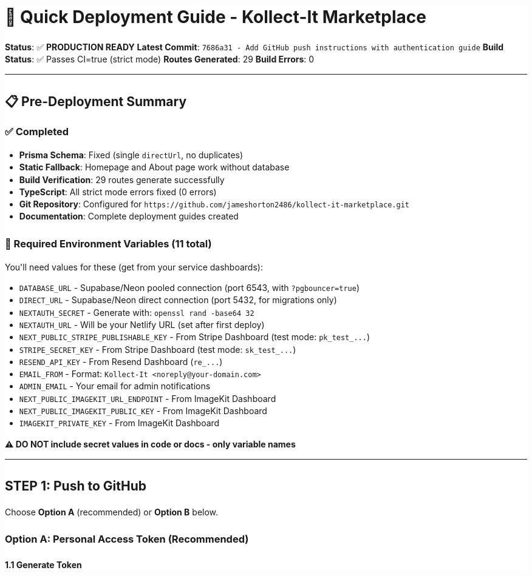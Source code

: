 # 🚀 Quick Deployment Guide - Kollect-It Marketplace

**Status**: ✅ **PRODUCTION READY**
**Latest Commit**: `7686a31 - Add GitHub push instructions with authentication guide`
**Build Status**: ✅ Passes CI=true (strict mode)
**Routes Generated**: 29
**Build Errors**: 0

---

## 📋 Pre-Deployment Summary

### ✅ Completed

- **Prisma Schema**: Fixed (single `directUrl`, no duplicates)
- **Static Fallback**: Homepage and About page work without database
- **Build Verification**: 29 routes generate successfully
- **TypeScript**: All strict mode errors fixed (0 errors)
- **Git Repository**: Configured for `https://github.com/jameshorton2486/kollect-it-marketplace.git`
- **Documentation**: Complete deployment guides created

### 🚨 Required Environment Variables (11 total)

You'll need values for these (get from your service dashboards):

- `DATABASE_URL` - Supabase/Neon pooled connection (port 6543, with `?pgbouncer=true`)
- `DIRECT_URL` - Supabase/Neon direct connection (port 5432, for migrations only)
- `NEXTAUTH_SECRET` - Generate with: `openssl rand -base64 32`
- `NEXTAUTH_URL` - Will be your Netlify URL (set after first deploy)
- `NEXT_PUBLIC_STRIPE_PUBLISHABLE_KEY` - From Stripe Dashboard (test mode: `pk_test_...`)
- `STRIPE_SECRET_KEY` - From Stripe Dashboard (test mode: `sk_test_...`)
- `RESEND_API_KEY` - From Resend Dashboard (`re_...`)
- `EMAIL_FROM` - Format: `Kollect-It <noreply@your-domain.com>`
- `ADMIN_EMAIL` - Your email for admin notifications
- `NEXT_PUBLIC_IMAGEKIT_URL_ENDPOINT` - From ImageKit Dashboard
- `NEXT_PUBLIC_IMAGEKIT_PUBLIC_KEY` - From ImageKit Dashboard
- `IMAGEKIT_PRIVATE_KEY` - From ImageKit Dashboard

**⚠️ DO NOT include secret values in code or docs - only variable names**

---

## STEP 1: Push to GitHub

Choose **Option A** (recommended) or **Option B** below.

### Option A: Personal Access Token (Recommended)

#### 1.1 Generate Token

